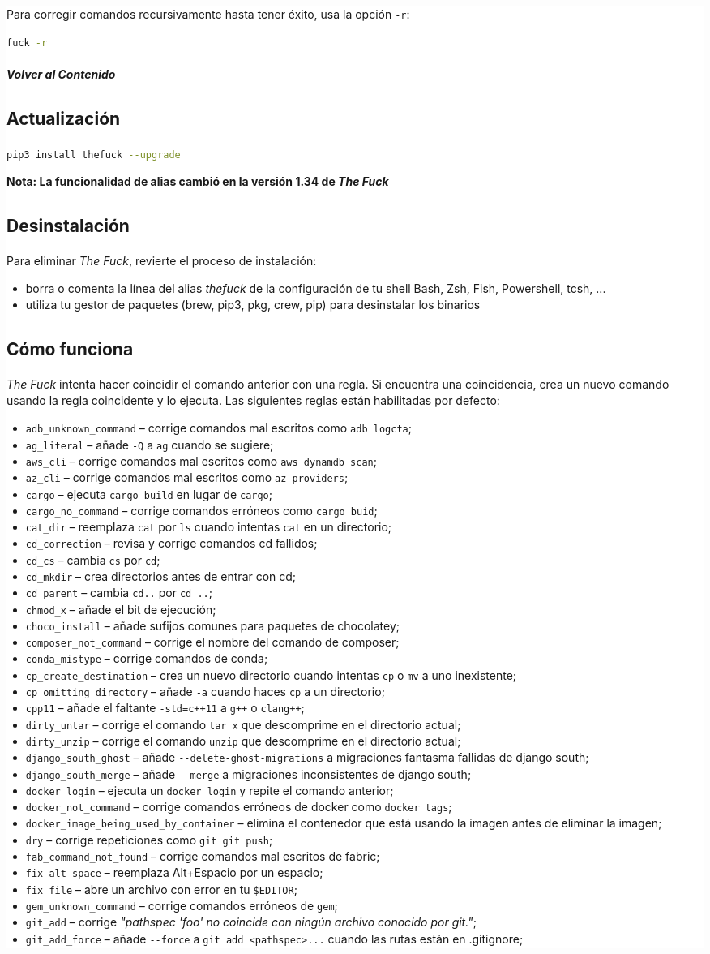 Para corregir comandos recursivamente hasta tener éxito, usa la opción `-r`:

```bash
fuck -r
```

##### [Volver al Contenido](#contents)

## Actualización

```bash
pip3 install thefuck --upgrade
```

**Nota: La funcionalidad de alias cambió en la versión 1.34 de *The Fuck***

## Desinstalación

Para eliminar *The Fuck*, revierte el proceso de instalación:
- borra o comenta la línea del alias *thefuck* de la configuración de tu shell Bash, Zsh, Fish, Powershell, tcsh, ...
- utiliza tu gestor de paquetes (brew, pip3, pkg, crew, pip) para desinstalar los binarios

## Cómo funciona

*The Fuck* intenta hacer coincidir el comando anterior con una regla. Si encuentra una coincidencia, crea un nuevo comando usando la regla coincidente y lo ejecuta. Las siguientes reglas están habilitadas por defecto:

* `adb_unknown_command` &ndash; corrige comandos mal escritos como `adb logcta`;
* `ag_literal` &ndash; añade `-Q` a `ag` cuando se sugiere;
* `aws_cli` &ndash; corrige comandos mal escritos como `aws dynamdb scan`;
* `az_cli` &ndash; corrige comandos mal escritos como `az providers`;
* `cargo` &ndash; ejecuta `cargo build` en lugar de `cargo`;
* `cargo_no_command` &ndash; corrige comandos erróneos como `cargo buid`;
* `cat_dir` &ndash; reemplaza `cat` por `ls` cuando intentas `cat` en un directorio;
* `cd_correction` &ndash; revisa y corrige comandos cd fallidos;
* `cd_cs` &ndash; cambia `cs` por `cd`;
* `cd_mkdir` &ndash; crea directorios antes de entrar con cd;
* `cd_parent` &ndash; cambia `cd..` por `cd ..`;
* `chmod_x` &ndash; añade el bit de ejecución;
* `choco_install` &ndash; añade sufijos comunes para paquetes de chocolatey;
* `composer_not_command` &ndash; corrige el nombre del comando de composer;
* `conda_mistype` &ndash; corrige comandos de conda;
* `cp_create_destination` &ndash; crea un nuevo directorio cuando intentas `cp` o `mv` a uno inexistente;
* `cp_omitting_directory` &ndash; añade `-a` cuando haces `cp` a un directorio;
* `cpp11` &ndash; añade el faltante `-std=c++11` a `g++` o `clang++`;
* `dirty_untar` &ndash; corrige el comando `tar x` que descomprime en el directorio actual;
* `dirty_unzip` &ndash; corrige el comando `unzip` que descomprime en el directorio actual;
* `django_south_ghost` &ndash; añade `--delete-ghost-migrations` a migraciones fantasma fallidas de django south;
* `django_south_merge` &ndash; añade `--merge` a migraciones inconsistentes de django south;
* `docker_login` &ndash; ejecuta un `docker login` y repite el comando anterior;
* `docker_not_command` &ndash; corrige comandos erróneos de docker como `docker tags`;
* `docker_image_being_used_by_container` &ndash; elimina el contenedor que está usando la imagen antes de eliminar la imagen;
* `dry` &ndash; corrige repeticiones como `git git push`;
* `fab_command_not_found` &ndash; corrige comandos mal escritos de fabric;
* `fix_alt_space` &ndash; reemplaza Alt+Espacio por un espacio;
* `fix_file` &ndash; abre un archivo con error en tu `$EDITOR`;
* `gem_unknown_command` &ndash; corrige comandos erróneos de `gem`;
* `git_add` &ndash; corrige *"pathspec 'foo' no coincide con ningún archivo conocido por git."*;
* `git_add_force` &ndash; añade `--force` a `git add <pathspec>...` cuando las rutas están en .gitignore;